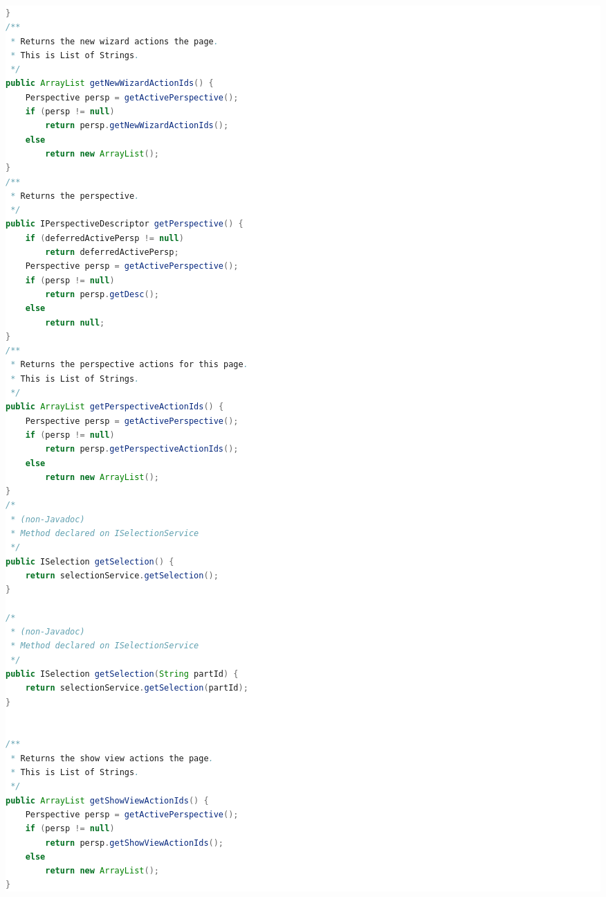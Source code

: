 ```java
}
/**
 * Returns the new wizard actions the page.
 * This is List of Strings.
 */
public ArrayList getNewWizardActionIds() {
	Perspective persp = getActivePerspective();
	if (persp != null)
		return persp.getNewWizardActionIds();
	else
		return new ArrayList();
}
/**
 * Returns the perspective.
 */
public IPerspectiveDescriptor getPerspective() {
	if (deferredActivePersp != null)
		return deferredActivePersp;
	Perspective persp = getActivePerspective();
	if (persp != null)
		return persp.getDesc();
	else
		return null;
}
/**
 * Returns the perspective actions for this page.
 * This is List of Strings.
 */
public ArrayList getPerspectiveActionIds() {
	Perspective persp = getActivePerspective();
	if (persp != null)
		return persp.getPerspectiveActionIds();
	else
		return new ArrayList();
}
/*
 * (non-Javadoc)
 * Method declared on ISelectionService
 */
public ISelection getSelection() {
	return selectionService.getSelection();
}

/*
 * (non-Javadoc)
 * Method declared on ISelectionService
 */
public ISelection getSelection(String partId) {
	return selectionService.getSelection(partId);
}


/**
 * Returns the show view actions the page.
 * This is List of Strings.
 */
public ArrayList getShowViewActionIds() {
	Perspective persp = getActivePerspective();
	if (persp != null)
		return persp.getShowViewActionIds();
	else
		return new ArrayList();
}
```